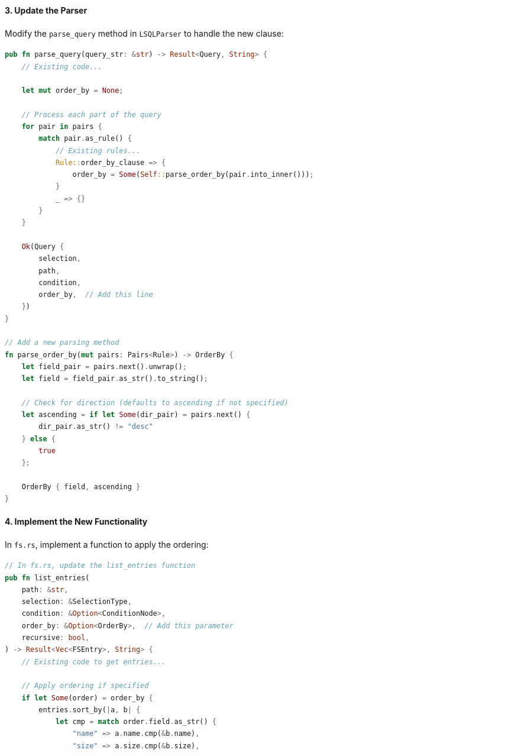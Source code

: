 #### 3. Update the Parser

Modify the `parse_query` method in `LSQLParser` to handle the new clause:

```rust
pub fn parse_query(query_str: &str) -> Result<Query, String> {
    // Existing code...
    
    let mut order_by = None;
    
    // Process each part of the query
    for pair in pairs {
        match pair.as_rule() {
            // Existing rules...
            Rule::order_by_clause => {
                order_by = Some(Self::parse_order_by(pair.into_inner()));
            }
            _ => {}
        }
    }
    
    Ok(Query {
        selection,
        path,
        condition,
        order_by,  // Add this line
    })
}

// Add a new parsing method
fn parse_order_by(mut pairs: Pairs<Rule>) -> OrderBy {
    let field_pair = pairs.next().unwrap();
    let field = field_pair.as_str().to_string();
    
    // Check for direction (defaults to ascending if not specified)
    let ascending = if let Some(dir_pair) = pairs.next() {
        dir_pair.as_str() != "desc"
    } else {
        true
    };
    
    OrderBy { field, ascending }
}
```

#### 4. Implement the New Functionality

In `fs.rs`, implement a function to apply the ordering:

```rust
// In fs.rs, update the list_entries function
pub fn list_entries(
    path: &str,
    selection: &SelectionType,
    condition: &Option<ConditionNode>,
    order_by: &Option<OrderBy>,  // Add this parameter
    recursive: bool,
) -> Result<Vec<FSEntry>, String> {
    // Existing code to get entries...
    
    // Apply ordering if specified
    if let Some(order) = order_by {
        entries.sort_by(|a, b| {
            let cmp = match order.field.as_str() {
                "name" => a.name.cmp(&b.name),
                "size" => a.size.cmp(&b.size),
```